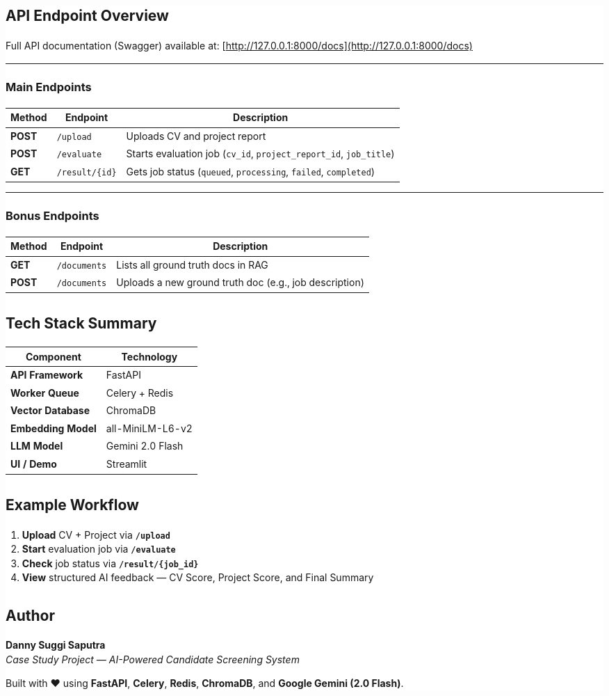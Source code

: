 ##  API Endpoint Overview

Full API documentation (Swagger) available at: [http://127.0.0.1:8000/docs](http://127.0.0.1:8000/docs)

---

### Main Endpoints

| **Method** | **Endpoint**      | **Description** |
|-------------|------------------|-----------------|
| **POST**    | `/upload`        | Uploads CV and project report |
| **POST**    | `/evaluate`      | Starts evaluation job (`cv_id`, `project_report_id`, `job_title`) |
| **GET**     | `/result/{id}`   | Gets job status (`queued`, `processing`, `failed`, `completed`) |

---

### Bonus Endpoints

| **Method** | **Endpoint**      | **Description** |
|-------------|------------------|-----------------|
| **GET**     | `/documents`     | Lists all ground truth docs in RAG |
| **POST**    | `/documents`     | Uploads a new ground truth doc (e.g., job description) |

## Tech Stack Summary

| **Component**        | **Technology**              |
|----------------------|-----------------------------|
| **API Framework**    | FastAPI                     |
| **Worker Queue**     | Celery + Redis              |
| **Vector Database**  | ChromaDB                    |
| **Embedding Model**  | all-MiniLM-L6-v2            |
| **LLM Model**        | Gemini 2.0 Flash            |
| **UI / Demo**        | Streamlit                   |


## Example Workflow

1. **Upload** CV + Project via **`/upload`**  
2. **Start** evaluation job via **`/evaluate`**  
3. **Check** job status via **`/result/{job_id}`**  
4. **View** structured AI feedback — CV Score, Project Score, and Final Summary


## Author

**Danny Suggi Saputra**  
*Case Study Project — AI-Powered Candidate Screening System*  

Built with ❤️ using **FastAPI**, **Celery**, **Redis**, **ChromaDB**, and **Google Gemini (2.0 Flash)**.

